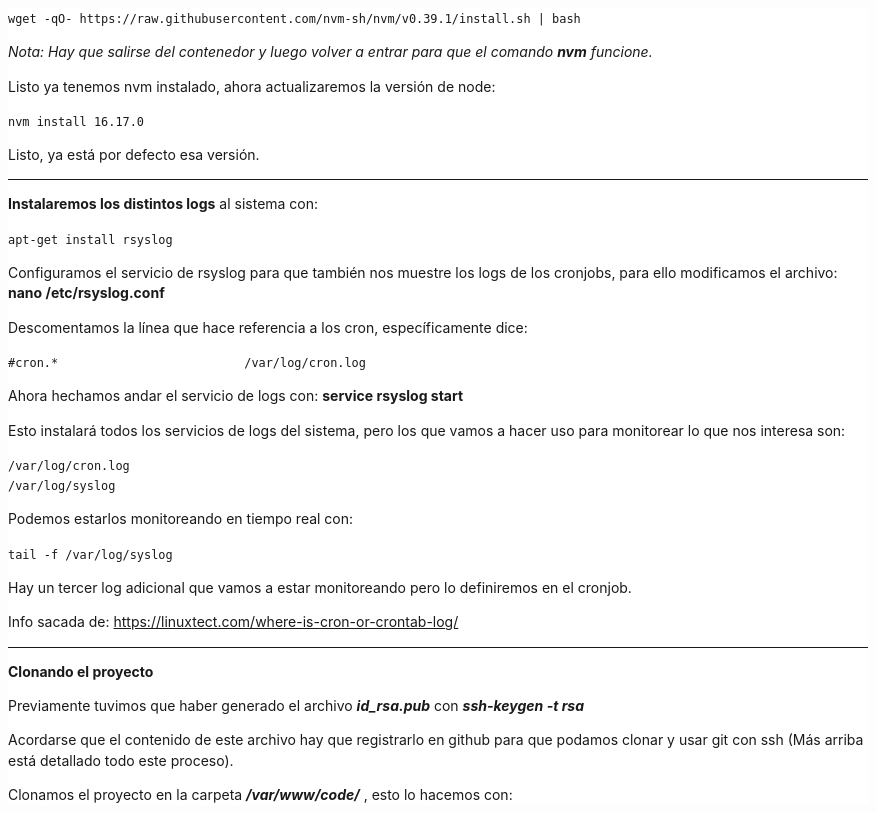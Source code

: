 ```
wget -qO- https://raw.githubusercontent.com/nvm-sh/nvm/v0.39.1/install.sh | bash
```

*Nota: Hay que salirse del contenedor y luego volver a entrar para que el comando **nvm** funcione.*

Listo ya tenemos nvm instalado, ahora actualizaremos la versión de node:

```
nvm install 16.17.0
```

Listo, ya está por defecto esa versión.

---

**Instalaremos los distintos logs** al sistema con:

```
apt-get install rsyslog
```

Configuramos el servicio de rsyslog para que también nos muestre los logs de los cronjobs, para ello modificamos el archivo: **nano /etc/rsyslog.conf**

Descomentamos la línea que hace referencia a los cron, específicamente dice:

```
#cron.*                          /var/log/cron.log
```

Ahora hechamos andar el servicio de logs con: **service rsyslog start**

Esto instalará todos los servicios de logs del sistema, pero los que vamos a hacer uso para monitorear lo que nos interesa son:

```
/var/log/cron.log
/var/log/syslog
```

Podemos estarlos monitoreando en tiempo real con:

```
tail -f /var/log/syslog
```

Hay un tercer log adicional que vamos a estar monitoreando pero lo definiremos en el cronjob.

Info sacada de: <https://linuxtect.com/where-is-cron-or-crontab-log/>

---

**Clonando el proyecto**

Previamente tuvimos que haber generado el archivo ***id_rsa.pub*** con ***ssh-keygen -t rsa***

Acordarse que el contenido de este archivo hay que registrarlo en github para que podamos clonar y usar git con ssh (Más arriba está detallado todo este proceso).

Clonamos el proyecto en la carpeta ***/var/www/code/*** , esto lo hacemos con:
